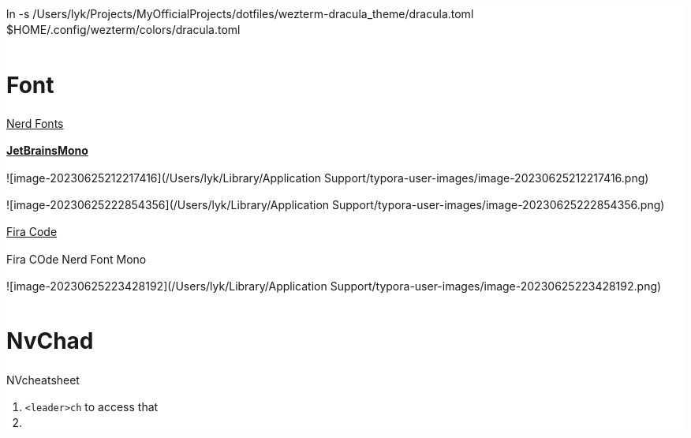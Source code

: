 

ln -s /Users/lyk/Projects/MyOfficialProjects/dotfiles/wezterm-dracula_theme/dracula.toml $HOME/.config/wezterm/colors/dracula.toml





```

```

# Font



[Nerd Fonts](https://www.nerdfonts.com/font-downloads)





**[JetBrainsMono](https://github.com/JetBrains/JetBrainsMono)**



![image-20230625212217416](/Users/lyk/Library/Application Support/typora-user-images/image-20230625212217416.png)







![image-20230625222854356](/Users/lyk/Library/Application Support/typora-user-images/image-20230625222854356.png)



[Fira Code](https://github.com/tonsky/FiraCode/releases/tag/6.2)





Fira COde Nerd Font Mono

![image-20230625223428192](/Users/lyk/Library/Application Support/typora-user-images/image-20230625223428192.png)

# NvChad

NVcheatsheet

1. `<leader>ch` to access that
2. 
